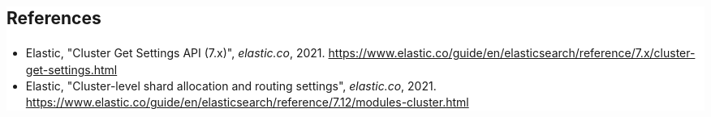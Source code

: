 ## References

- Elastic, "Cluster Get Settings API (7.x)", _elastic.co_, 2021.
  <https://www.elastic.co/guide/en/elasticsearch/reference/7.x/cluster-get-settings.html>
- Elastic, "Cluster-level shard allocation and routing settings", _elastic.co_, 2021.
  <https://www.elastic.co/guide/en/elasticsearch/reference/7.12/modules-cluster.html>
